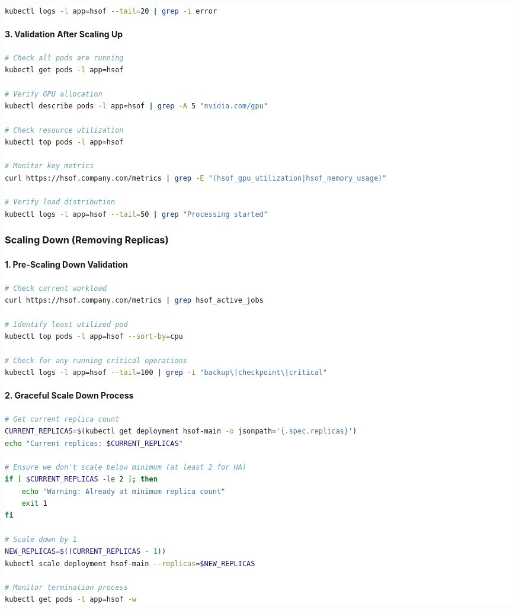 ```bash
kubectl logs -l app=hsof --tail=20 | grep -i error
```

#### 3. Validation After Scaling Up
```bash
# Check all pods are running
kubectl get pods -l app=hsof

# Verify GPU allocation
kubectl describe pods -l app=hsof | grep -A 5 "nvidia.com/gpu"

# Check resource utilization
kubectl top pods -l app=hsof

# Monitor key metrics
curl https://hsof.company.com/metrics | grep -E "(hsof_gpu_utilization|hsof_memory_usage)"

# Verify load distribution
kubectl logs -l app=hsof --tail=50 | grep "Processing started"
```

### Scaling Down (Removing Replicas)

#### 1. Pre-Scaling Down Validation
```bash
# Check current workload
curl https://hsof.company.com/metrics | grep hsof_active_jobs

# Identify least utilized pod
kubectl top pods -l app=hsof --sort-by=cpu

# Check for any running critical operations
kubectl logs -l app=hsof --tail=100 | grep -i "backup\|checkpoint\|critical"
```

#### 2. Graceful Scale Down Process
```bash
# Get current replica count
CURRENT_REPLICAS=$(kubectl get deployment hsof-main -o jsonpath='{.spec.replicas}')
echo "Current replicas: $CURRENT_REPLICAS"

# Ensure we don't scale below minimum (at least 2 for HA)
if [ $CURRENT_REPLICAS -le 2 ]; then
    echo "Warning: Already at minimum replica count"
    exit 1
fi

# Scale down by 1
NEW_REPLICAS=$((CURRENT_REPLICAS - 1))
kubectl scale deployment hsof-main --replicas=$NEW_REPLICAS

# Monitor termination process
kubectl get pods -l app=hsof -w
```
